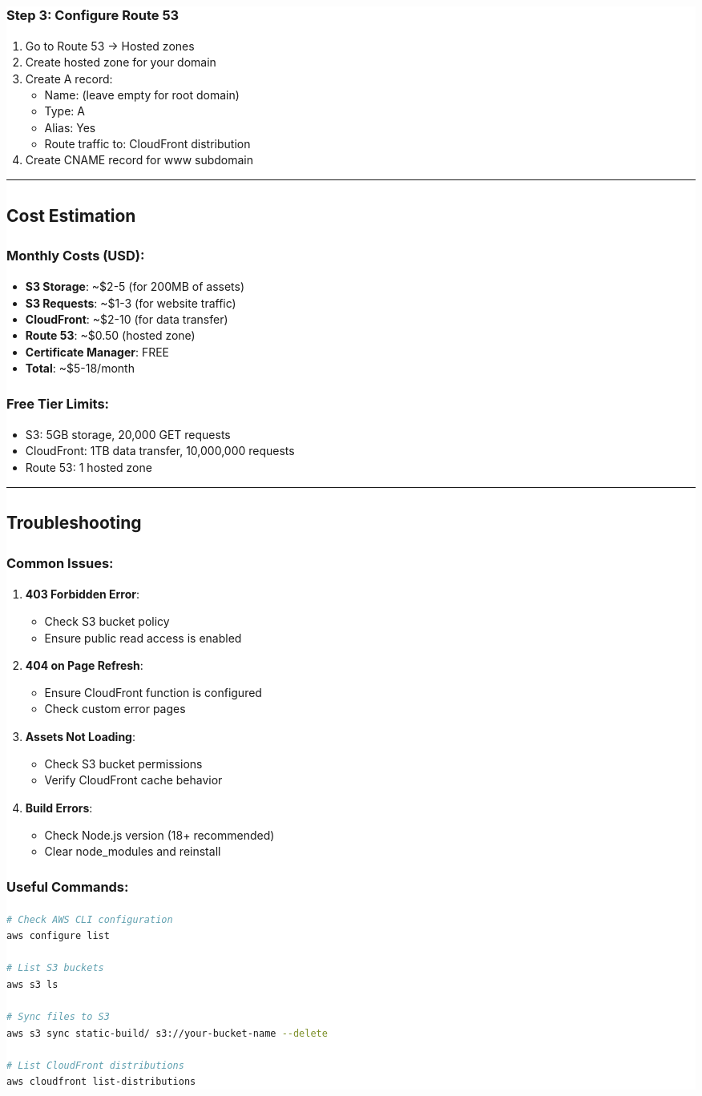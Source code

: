 ### Step 3: Configure Route 53
1. Go to Route 53 → Hosted zones
2. Create hosted zone for your domain
3. Create A record:
   - Name: (leave empty for root domain)
   - Type: A
   - Alias: Yes
   - Route traffic to: CloudFront distribution
4. Create CNAME record for www subdomain

---

## Cost Estimation

### Monthly Costs (USD):
- **S3 Storage**: ~$2-5 (for 200MB of assets)
- **S3 Requests**: ~$1-3 (for website traffic)
- **CloudFront**: ~$2-10 (for data transfer)
- **Route 53**: ~$0.50 (hosted zone)
- **Certificate Manager**: FREE
- **Total**: ~$5-18/month

### Free Tier Limits:
- S3: 5GB storage, 20,000 GET requests
- CloudFront: 1TB data transfer, 10,000,000 requests
- Route 53: 1 hosted zone

---

## Troubleshooting

### Common Issues:

1. **403 Forbidden Error**:
   - Check S3 bucket policy
   - Ensure public read access is enabled

2. **404 on Page Refresh**:
   - Ensure CloudFront function is configured
   - Check custom error pages

3. **Assets Not Loading**:
   - Check S3 bucket permissions
   - Verify CloudFront cache behavior

4. **Build Errors**:
   - Check Node.js version (18+ recommended)
   - Clear node_modules and reinstall

### Useful Commands:
```bash
# Check AWS CLI configuration
aws configure list

# List S3 buckets
aws s3 ls

# Sync files to S3
aws s3 sync static-build/ s3://your-bucket-name --delete

# List CloudFront distributions
aws cloudfront list-distributions

```